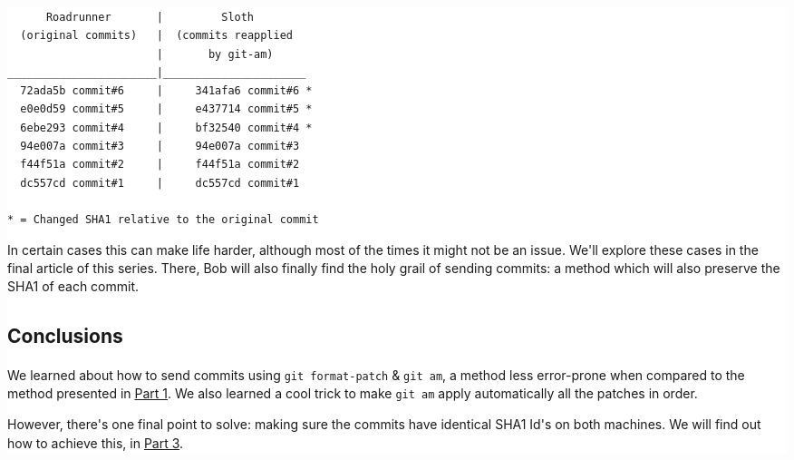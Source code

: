 ```
      Roadrunner       |         Sloth
  (original commits)   |  (commits reapplied 
                       |       by git-am)
_______________________|______________________
  72ada5b commit#6     |     341afa6 commit#6 *
  e0e0d59 commit#5     |     e437714 commit#5 *
  6ebe293 commit#4     |     bf32540 commit#4 *
  94e007a commit#3     |     94e007a commit#3
  f44f51a commit#2     |     f44f51a commit#2
  dc557cd commit#1     |     dc557cd commit#1

* = Changed SHA1 relative to the original commit
```

In certain cases this can make life harder, although most of the times it might not be an issue. We'll explore these cases
in the final article of this series. There, Bob will also finally find the holy grail of sending commits: a method which 
will also preserve the SHA1 of each commit.

## Conclusions

We learned about how to send commits using `git format-patch` & `git am`, a method less error-prone when compared to the
method presented in [Part 1](http://www.catalinjurjiu.com/git/git-send-commits-through-mail-part1). We also learned a cool
trick to make `git am` apply automatically all the patches in order.

However, there's one final point to solve: making sure the commits have identical SHA1 Id's on both machines. We will find
out how to achieve this, in [Part 3](http://www.catalinjurjiu.com/git/git-send-commits-through-mail-part3).